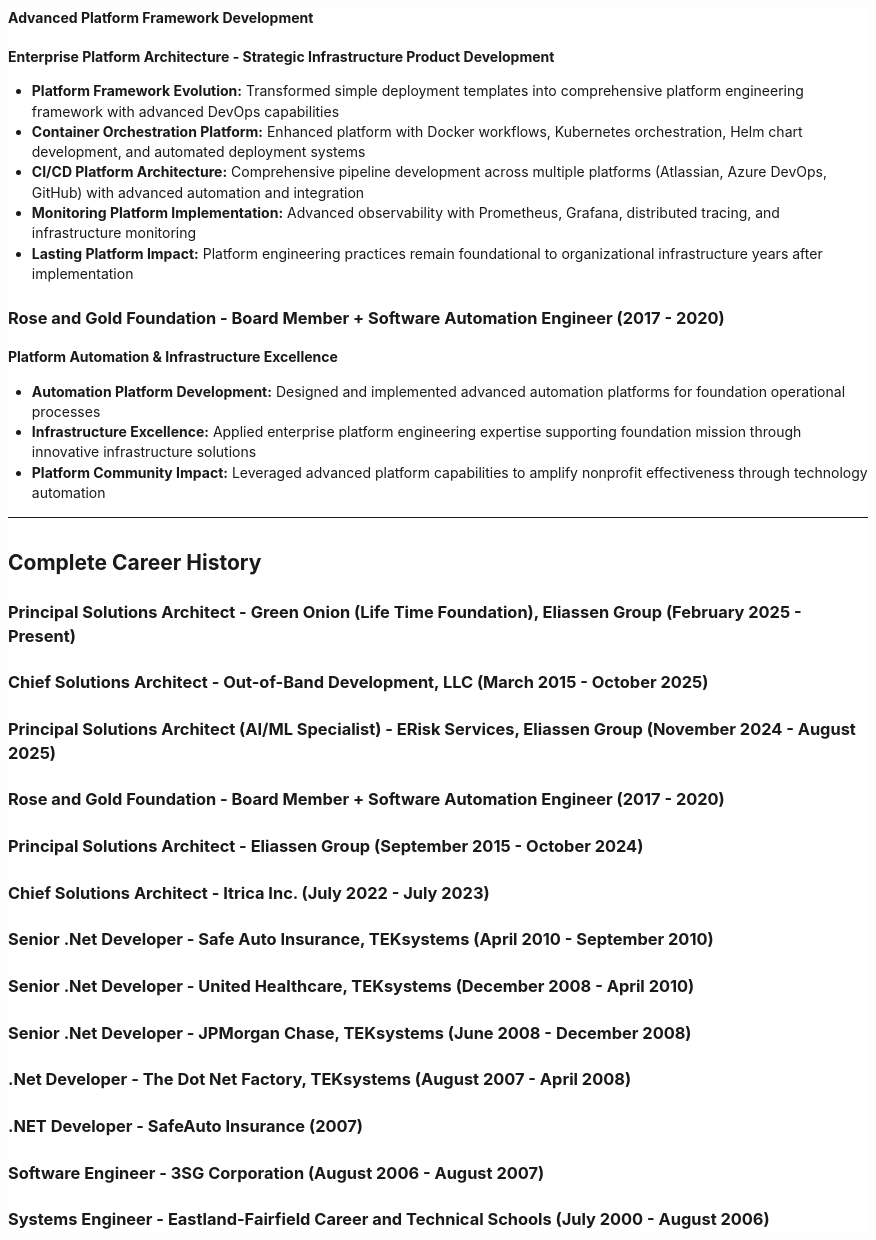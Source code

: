 #### Advanced Platform Framework Development
**Enterprise Platform Architecture - Strategic Infrastructure Product Development**

- **Platform Framework Evolution:** Transformed simple deployment templates into comprehensive platform engineering framework with advanced DevOps capabilities
- **Container Orchestration Platform:** Enhanced platform with Docker workflows, Kubernetes orchestration, Helm chart development, and automated deployment systems
- **CI/CD Platform Architecture:** Comprehensive pipeline development across multiple platforms (Atlassian, Azure DevOps, GitHub) with advanced automation and integration
- **Monitoring Platform Implementation:** Advanced observability with Prometheus, Grafana, distributed tracing, and infrastructure monitoring
- **Lasting Platform Impact:** Platform engineering practices remain foundational to organizational infrastructure years after implementation

### Rose and Gold Foundation - Board Member + Software Automation Engineer (2017 - 2020)
**Platform Automation & Infrastructure Excellence**

- **Automation Platform Development:** Designed and implemented advanced automation platforms for foundation operational processes
- **Infrastructure Excellence:** Applied enterprise platform engineering expertise supporting foundation mission through innovative infrastructure solutions
- **Platform Community Impact:** Leveraged advanced platform capabilities to amplify nonprofit effectiveness through technology automation

---

## Complete Career History

### Principal Solutions Architect - Green Onion (Life Time Foundation), Eliassen Group (February 2025 - Present)
### Chief Solutions Architect - Out-of-Band Development, LLC (March 2015 - October 2025)  
### Principal Solutions Architect (AI/ML Specialist) - ERisk Services, Eliassen Group (November 2024 - August 2025)
### Rose and Gold Foundation - Board Member + Software Automation Engineer (2017 - 2020)
### Principal Solutions Architect - Eliassen Group (September 2015 - October 2024)
### Chief Solutions Architect - Itrica Inc. (July 2022 - July 2023)
### Senior .Net Developer - Safe Auto Insurance, TEKsystems (April 2010 - September 2010)
### Senior .Net Developer - United Healthcare, TEKsystems (December 2008 - April 2010)
### Senior .Net Developer - JPMorgan Chase, TEKsystems (June 2008 - December 2008)
### .Net Developer - The Dot Net Factory, TEKsystems (August 2007 - April 2008)
### .NET Developer - SafeAuto Insurance (2007)
### Software Engineer - 3SG Corporation (August 2006 - August 2007)
### Systems Engineer - Eastland-Fairfield Career and Technical Schools (July 2000 - August 2006)
